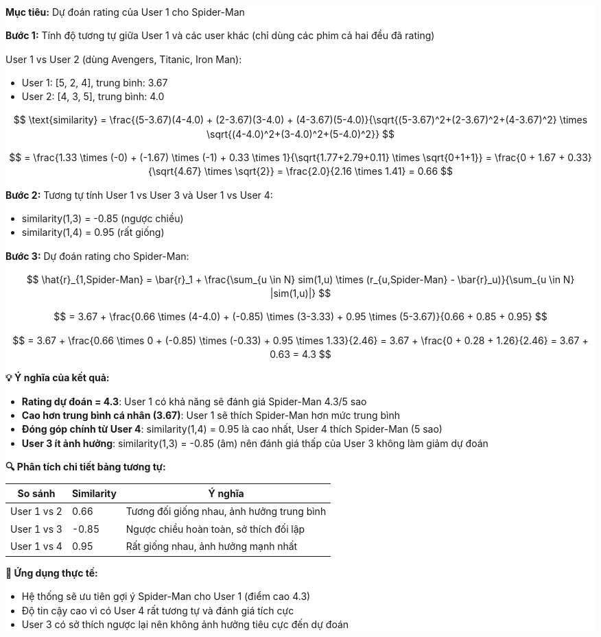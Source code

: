 **Mục tiêu:** Dự đoán rating của User 1 cho Spider-Man

**Bước 1:** Tính độ tương tự giữa User 1 và các user khác (chỉ dùng các phim cả hai đều đã rating)

User 1 vs User 2 (dùng Avengers, Titanic, Iron Man):
- User 1: [5, 2, 4], trung bình: 3.67
- User 2: [4, 3, 5], trung bình: 4.0

$$
\text{similarity} = \frac{(5-3.67)(4-4.0) + (2-3.67)(3-4.0) + (4-3.67)(5-4.0)}{\sqrt{(5-3.67)^2+(2-3.67)^2+(4-3.67)^2} \times \sqrt{(4-4.0)^2+(3-4.0)^2+(5-4.0)^2}}
$$

$$
= \frac{1.33 \times (-0) + (-1.67) \times (-1) + 0.33 \times 1}{\sqrt{1.77+2.79+0.11} \times \sqrt{0+1+1}} = \frac{0 + 1.67 + 0.33}{\sqrt{4.67} \times \sqrt{2}} = \frac{2.0}{2.16 \times 1.41} = 0.66
$$

**Bước 2:** Tương tự tính User 1 vs User 3 và User 1 vs User 4:
- similarity(1,3) = -0.85 (ngược chiều)
- similarity(1,4) = 0.95 (rất giống)

**Bước 3:** Dự đoán rating cho Spider-Man:

$$
\hat{r}_{1,Spider-Man} = \bar{r}_1 + \frac{\sum_{u \in N} sim(1,u) \times (r_{u,Spider-Man} - \bar{r}_u)}{\sum_{u \in N} |sim(1,u)|}
$$

$$
= 3.67 + \frac{0.66 \times (4-4.0) + (-0.85) \times (3-3.33) + 0.95 \times (5-3.67)}{0.66 + 0.85 + 0.95}
$$

$$
= 3.67 + \frac{0.66 \times 0 + (-0.85) \times (-0.33) + 0.95 \times 1.33}{2.46} = 3.67 + \frac{0 + 0.28 + 1.26}{2.46} = 3.67 + 0.63 = 4.3
$$

**💡 Ý nghĩa của kết quả:**
- **Rating dự đoán = 4.3**: User 1 có khả năng sẽ đánh giá Spider-Man 4.3/5 sao
- **Cao hơn trung bình cá nhân (3.67)**: User 1 sẽ thích Spider-Man hơn mức trung bình
- **Đóng góp chính từ User 4**: similarity(1,4) = 0.95 là cao nhất, User 4 thích Spider-Man (5 sao)
- **User 3 ít ảnh hưởng**: similarity(1,3) = -0.85 (âm) nên đánh giá thấp của User 3 không làm giảm dự đoán

**🔍 Phân tích chi tiết bảng tương tự:**

| So sánh      | Similarity | Ý nghĩa                                    |
|--------------|------------|-------------------------------------------|
| User 1 vs 2  | 0.66       | Tương đối giống nhau, ảnh hưởng trung bình |
| User 1 vs 3  | -0.85      | Ngược chiều hoàn toàn, sở thích đối lập   |
| User 1 vs 4  | 0.95       | Rất giống nhau, ảnh hưởng mạnh nhất       |

**🎯 Ứng dụng thực tế:**
- Hệ thống sẽ ưu tiên gợi ý Spider-Man cho User 1 (điểm cao 4.3)
- Độ tin cậy cao vì có User 4 rất tương tự và đánh giá tích cực
- User 3 có sở thích ngược lại nên không ảnh hưởng tiêu cực đến dự đoán
